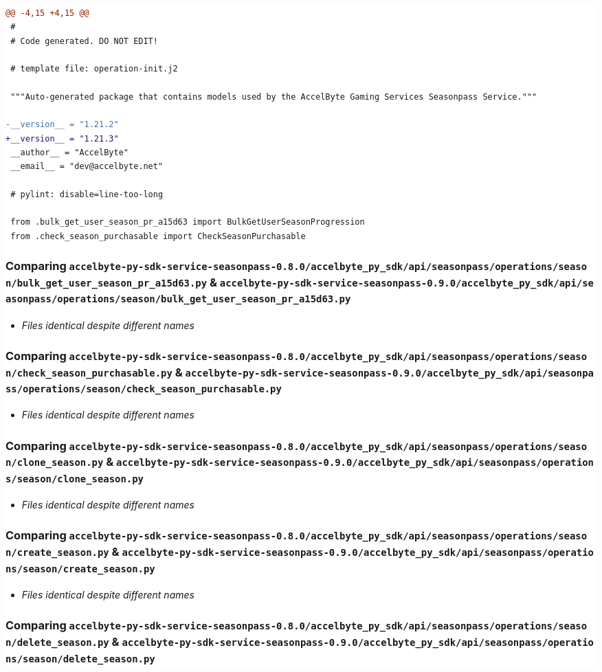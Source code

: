 ```diff
@@ -4,15 +4,15 @@
 #
 # Code generated. DO NOT EDIT!
 
 # template file: operation-init.j2
 
 """Auto-generated package that contains models used by the AccelByte Gaming Services Seasonpass Service."""
 
-__version__ = "1.21.2"
+__version__ = "1.21.3"
 __author__ = "AccelByte"
 __email__ = "dev@accelbyte.net"
 
 # pylint: disable=line-too-long
 
 from .bulk_get_user_season_pr_a15d63 import BulkGetUserSeasonProgression
 from .check_season_purchasable import CheckSeasonPurchasable
```

### Comparing `accelbyte-py-sdk-service-seasonpass-0.8.0/accelbyte_py_sdk/api/seasonpass/operations/season/bulk_get_user_season_pr_a15d63.py` & `accelbyte-py-sdk-service-seasonpass-0.9.0/accelbyte_py_sdk/api/seasonpass/operations/season/bulk_get_user_season_pr_a15d63.py`

 * *Files identical despite different names*

### Comparing `accelbyte-py-sdk-service-seasonpass-0.8.0/accelbyte_py_sdk/api/seasonpass/operations/season/check_season_purchasable.py` & `accelbyte-py-sdk-service-seasonpass-0.9.0/accelbyte_py_sdk/api/seasonpass/operations/season/check_season_purchasable.py`

 * *Files identical despite different names*

### Comparing `accelbyte-py-sdk-service-seasonpass-0.8.0/accelbyte_py_sdk/api/seasonpass/operations/season/clone_season.py` & `accelbyte-py-sdk-service-seasonpass-0.9.0/accelbyte_py_sdk/api/seasonpass/operations/season/clone_season.py`

 * *Files identical despite different names*

### Comparing `accelbyte-py-sdk-service-seasonpass-0.8.0/accelbyte_py_sdk/api/seasonpass/operations/season/create_season.py` & `accelbyte-py-sdk-service-seasonpass-0.9.0/accelbyte_py_sdk/api/seasonpass/operations/season/create_season.py`

 * *Files identical despite different names*

### Comparing `accelbyte-py-sdk-service-seasonpass-0.8.0/accelbyte_py_sdk/api/seasonpass/operations/season/delete_season.py` & `accelbyte-py-sdk-service-seasonpass-0.9.0/accelbyte_py_sdk/api/seasonpass/operations/season/delete_season.py`
